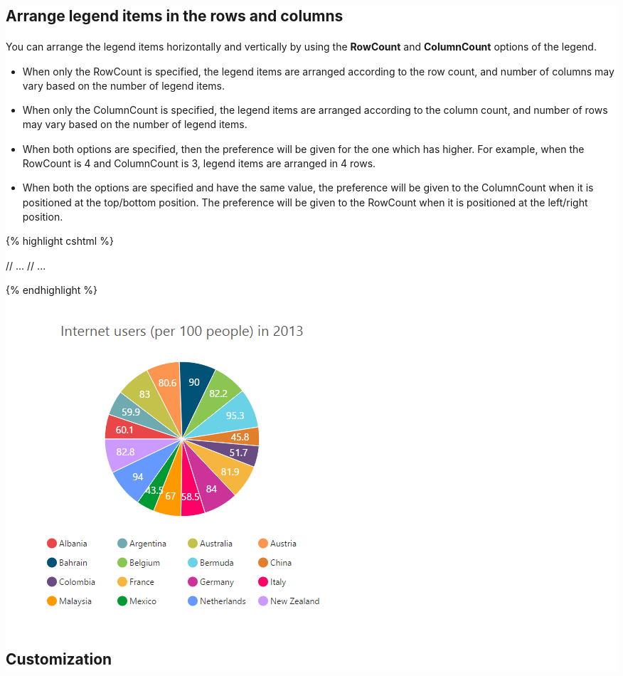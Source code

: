 ## Arrange legend items in the rows and columns

You can arrange the legend items horizontally and vertically by using the **RowCount** and **ColumnCount** options of the legend.

* When only the RowCount is specified, the legend items are arranged according to the row count, and number of columns may vary based on the number of legend items.

* When only the ColumnCount is specified, the legend items are arranged according to the column count, and number of rows may vary based on the number of legend items.

* When both options are specified, then the preference will be given for the one which has higher. For example, when the RowCount is 4 and ColumnCount is 3, legend items are arranged in 4 rows.

* When both the options are specified and have the same value, the preference will be given to the ColumnCount when it is positioned at the top/bottom position. The preference will be given to the RowCount when it is positioned at the left/right position.
 

{% highlight cshtml %}

<ej-chart id="chartContainer">
    // ...
   <e-legend row-count="4" column-count="4"></e-legend>
    // ...
</ej-chart>

{% endhighlight %}

![JavaScript Chart Legend shape](Legend_images/Legend_img5.png)

## Customization
